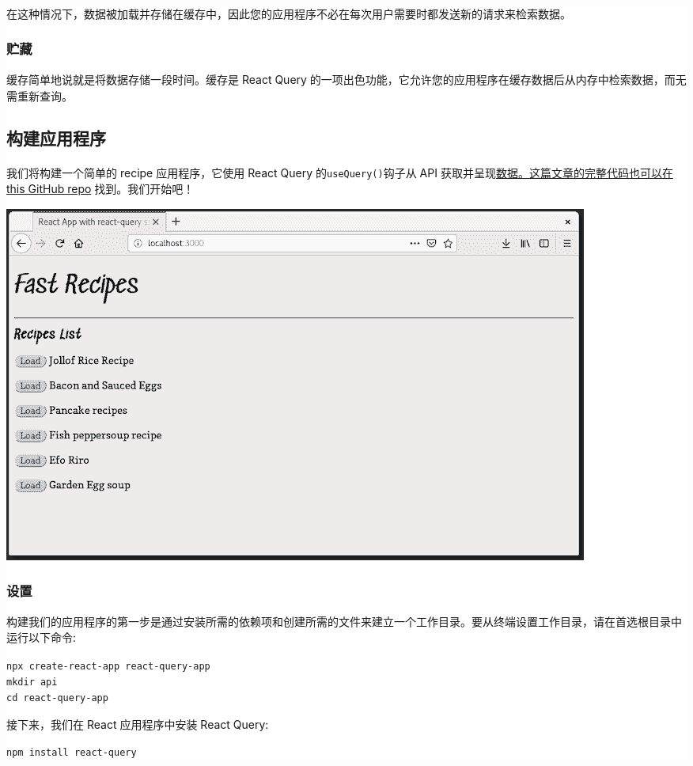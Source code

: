 在这种情况下，数据被加载并存储在缓存中，因此您的应用程序不必在每次用户需要时都发送新的请求来检索数据。

### 贮藏

缓存简单地说就是将数据存储一段时间。缓存是 React Query 的一项出色功能，它允许您的应用程序在缓存数据后从内存中检索数据，而无需重新查询。

## 构建应用程序

我们将构建一个简单的 recipe 应用程序，它使用 React Query 的`useQuery()`钩子从 API 获取并呈现[数据。这篇文章的完整代码也可以在](https://blog.logrocket.com/react-hooks-cheat-sheet-unlock-solutions-to-common-problems-af4caf699e70/) [this GitHub repo](https://github.com/Youngestdev/react-query-app) 找到。我们开始吧！

![Simple Recipe App Build](img/63c5abe107b3dcefb7ac44936d0d7683.png)

### 设置

构建我们的应用程序的第一步是通过安装所需的依赖项和创建所需的文件来建立一个工作目录。要从终端设置工作目录，请在首选根目录中运行以下命令:

```
npx create-react-app react-query-app
mkdir api
cd react-query-app

```

接下来，我们在 React 应用程序中安装 React Query:

```
npm install react-query

```
